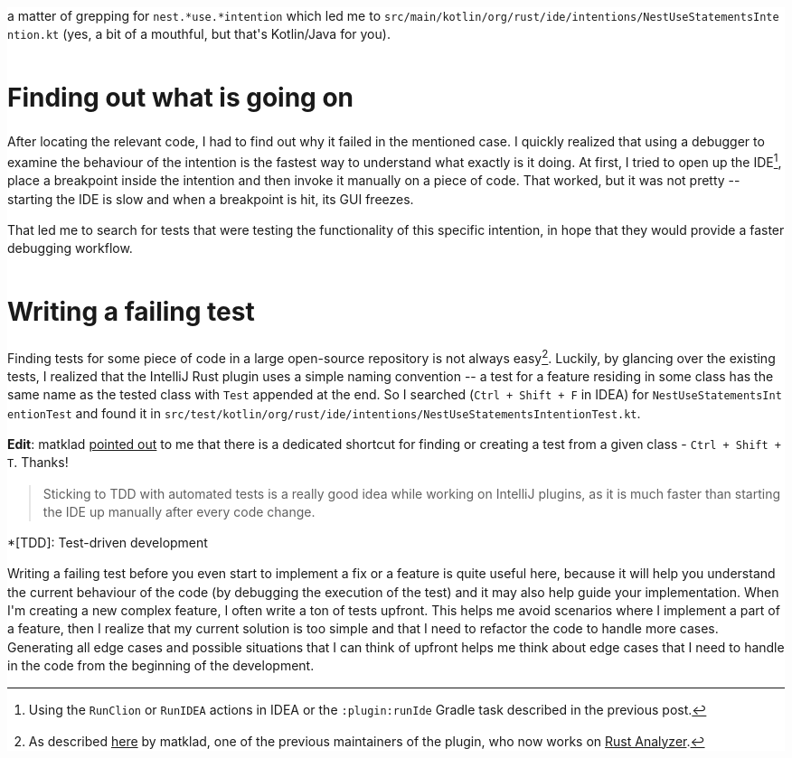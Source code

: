 a matter of grepping for `nest.*use.*intention` which led me to `src/main/kotlin/org/rust/ide/intentions/NestUseStatementsIntention.kt`
(yes, a bit of a mouthful, but that's Kotlin/Java for you).

# Finding out what is going on
After locating the relevant code, I had to find out why it failed in the mentioned case.
I quickly realized that using a debugger to examine the behaviour of the intention is the fastest way
to understand what exactly is it doing. At first, I tried to open up the IDE[^2], place a
breakpoint inside the intention and then invoke it manually on a piece of code. That worked, but it was
not pretty -- starting the IDE is slow and when a breakpoint is hit, its GUI freezes.

That led me to search for tests that were testing the functionality of this specific intention, in hope
that they would provide a faster debugging workflow.

[^2]: Using the `RunClion` or `RunIDEA` actions in IDEA or the `:plugin:runIde` Gradle task described in the previous post.

# Writing a failing test
Finding tests for some piece of code in a large open-source repository is not always easy[^3]. Luckily,
by glancing over the existing tests, I realized that the IntelliJ Rust plugin uses a simple naming convention
-- a test for a feature residing in some class has the same name as the tested class with `Test` appended at the end. 
So I searched (`Ctrl + Shift + F` in IDEA) for `NestUseStatementsIntentionTest`
and found it in `src/test/kotlin/org/rust/ide/intentions/NestUseStatementsIntentionTest.kt`.

**Edit**: matklad [pointed out](https://www.reddit.com/r/rust/comments/ifxr99/contributing_to_the_intellijrust_plugin_a_series/g2s1v5e/?utm_source=reddit&utm_medium=web2x&context=3)
to me that there is a dedicated shortcut for finding or creating a test from a given class - `Ctrl + Shift + T`. Thanks!

[^3]: As described [here](https://matklad.github.io/2018/06/18/a-trick-for-test-maintenance.html) by matklad, one of the previous maintainers of the plugin, who now works on [Rust Analyzer](https://rust-analyzer.github.io/).

> Sticking to TDD with automated tests is a really good idea while working on IntelliJ plugins, as it is
much faster than starting the IDE up manually after every code change.

*[TDD]: Test-driven development

Writing a failing test before you even start to implement a fix or a feature is quite useful here, because it will help
you understand the current behaviour of the code (by debugging the execution of the test) and it may
also help guide your implementation. When I'm creating a new complex feature, I often write a ton
of tests upfront. This helps me avoid scenarios where I implement a part of a feature, then I realize
that my current solution is too simple and that I need to refactor the code to handle more cases.
Generating all edge cases and possible situations that I can think of upfront helps me think about edge cases that
I need to handle in the code from the beginning of the development.


[^1]: Although at the end of this post we will see that even this transformation is not fully correct!